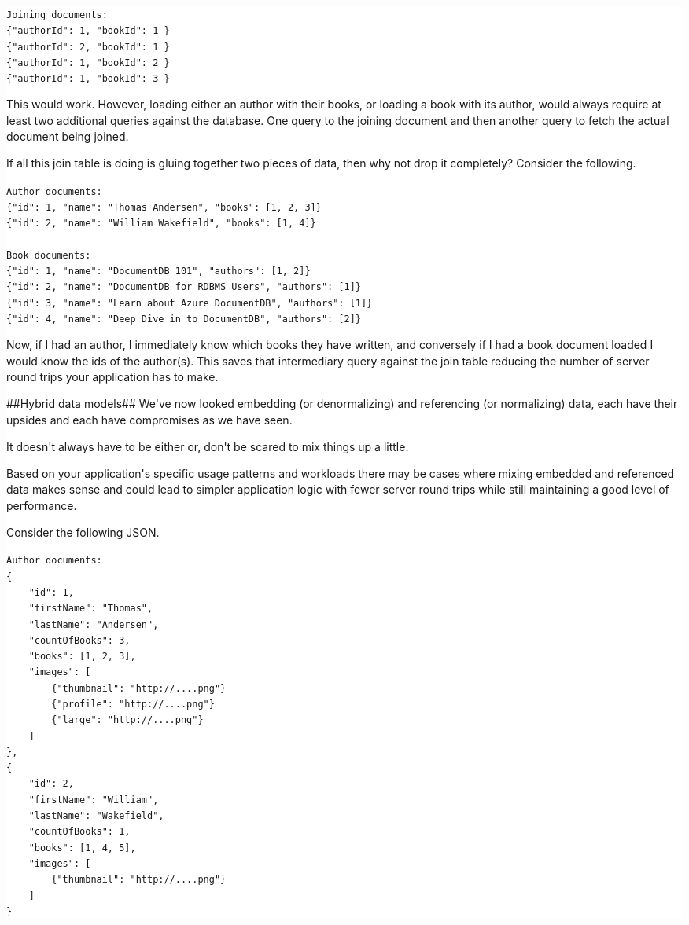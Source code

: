 	Joining documents: 
	{"authorId": 1, "bookId": 1 }
	{"authorId": 2, "bookId": 1 }
	{"authorId": 1, "bookId": 2 }
	{"authorId": 1, "bookId": 3 }

This would work. However, loading either an author with their books, or loading a book with its author, would always require at least two additional queries against the database. One query to the joining document and then another query to fetch the actual document being joined. 

If all this join table is doing is gluing together two pieces of data, then why not drop it completely?
Consider the following.

	Author documents:
	{"id": 1, "name": "Thomas Andersen", "books": [1, 2, 3]}
	{"id": 2, "name": "William Wakefield", "books": [1, 4]}
	
	Book documents: 
	{"id": 1, "name": "DocumentDB 101", "authors": [1, 2]}
	{"id": 2, "name": "DocumentDB for RDBMS Users", "authors": [1]}
	{"id": 3, "name": "Learn about Azure DocumentDB", "authors": [1]}
	{"id": 4, "name": "Deep Dive in to DocumentDB", "authors": [2]}

Now, if I had an author, I immediately know which books they have written, and conversely if I had a book document loaded I would know the ids of the author(s). This saves that intermediary query against the join table reducing the number of server round trips your application has to make. 

##<a id="WrapUp"></a>Hybrid data models##
We've now looked embedding (or denormalizing) and referencing (or normalizing) data, each have their upsides and each have compromises as we have seen. 

It doesn't always have to be either or, don't be scared to mix things up a little. 

Based on your application's specific usage patterns and workloads there may be cases where mixing embedded and referenced data makes sense and could lead to simpler application logic with fewer server round trips while still maintaining a good level of performance.

Consider the following JSON. 

	Author documents: 
	{
	    "id": 1,
	    "firstName": "Thomas",
	    "lastName": "Andersen",		
	    "countOfBooks": 3,
	 	"books": [1, 2, 3],
		"images": [
			{"thumbnail": "http://....png"}
			{"profile": "http://....png"}
			{"large": "http://....png"}
		]
	},
	{
	    "id": 2,
	    "firstName": "William",
	    "lastName": "Wakefield",
	    "countOfBooks": 1,
		"books": [1, 4, 5],
		"images": [
			{"thumbnail": "http://....png"}
		]
	}
	